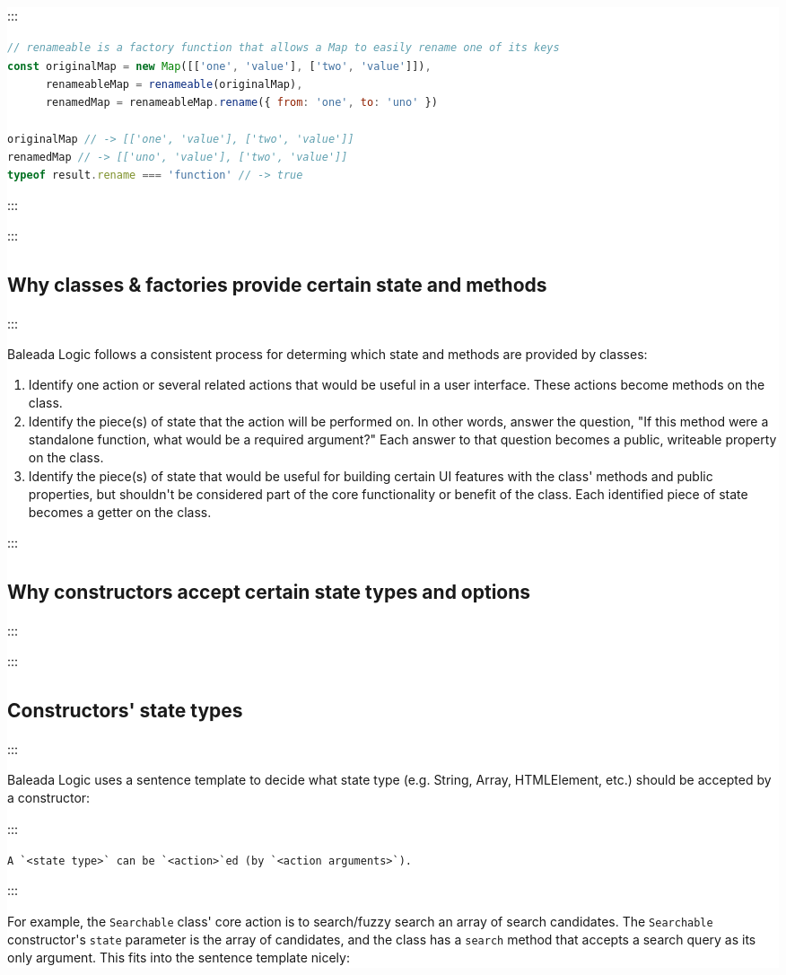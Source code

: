 :::
```js
// renameable is a factory function that allows a Map to easily rename one of its keys
const originalMap = new Map([['one', 'value'], ['two', 'value']]),
      renameableMap = renameable(originalMap),
      renamedMap = renameableMap.rename({ from: 'one', to: 'uno' })

originalMap // -> [['one', 'value'], ['two', 'value']]
renamedMap // -> [['uno', 'value'], ['two', 'value']]
typeof result.rename === 'function' // -> true
```
:::


:::
## Why classes & factories provide certain state and methods
:::

Baleada Logic follows a consistent process for determing which state and methods are provided by classes:
1. Identify one action or several related actions that would be useful in a user interface. These actions become methods on the class.
1. Identify the piece(s) of state that the action will be performed on. In other words, answer the question, "If this method were a standalone function, what would be a required argument?" Each answer to that question becomes a public, writeable property on the class.
2. Identify the piece(s) of state that would be useful for building certain UI features with the class' methods and public properties, but shouldn't be considered part of the core functionality or benefit of the class. Each identified piece of state becomes a getter on the class.



:::
## Why constructors accept certain state types and options
:::

:::
## Constructors' state types
:::

Baleada Logic uses a sentence template to decide what state type (e.g. String, Array, HTMLElement, etc.) should be accepted by a constructor:

:::
```
A `<state type>` can be `<action>`ed (by `<action arguments>`).
```
:::

For example, the `Searchable` class' core action is to search/fuzzy search an array of search candidates. The `Searchable` constructor's `state` parameter is the array of candidates, and the class has a `search` method that accepts a search query as its only argument. This fits into the sentence template nicely:
